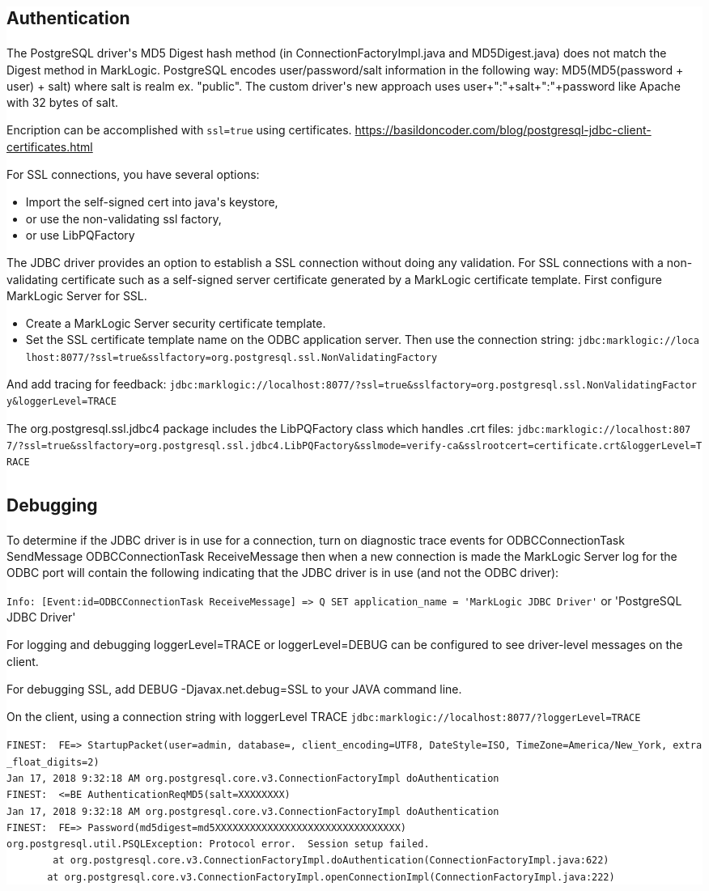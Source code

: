 Authentication
--------------
The PostgreSQL driver's MD5 Digest hash method (in ConnectionFactoryImpl.java and MD5Digest.java) does not match the Digest method in MarkLogic.
PostgreSQL encodes user/password/salt information in the following way: MD5(MD5(password + user) + salt) where salt is realm ex. "public".
The custom driver's new approach uses user+":"+salt+":"+password like Apache with 32 bytes of salt.

Encription can be accomplished with `ssl=true` using certificates.
https://basildoncoder.com/blog/postgresql-jdbc-client-certificates.html

For SSL connections, you have several options:
- Import the self-signed cert into java's keystore,
- or use the non-validating ssl factory,
- or use LibPQFactory

The JDBC driver provides an option to establish a SSL connection without doing any validation.
For SSL connections with a non-validating certificate such as a self-signed server certificate generated by a MarkLogic certificate template.
First configure MarkLogic Server for SSL.
- Create a MarkLogic Server security certificate template.
- Set the SSL certificate template name on the ODBC application server.
Then use the connection string: `jdbc:marklogic://localhost:8077/?ssl=true&sslfactory=org.postgresql.ssl.NonValidatingFactory`

And add tracing for feedback: 
`jdbc:marklogic://localhost:8077/?ssl=true&sslfactory=org.postgresql.ssl.NonValidatingFactory&loggerLevel=TRACE`

The org.postgresql.ssl.jdbc4 package includes the LibPQFactory class which handles .crt files: 
`jdbc:marklogic://localhost:8077/?ssl=true&sslfactory=org.postgresql.ssl.jdbc4.LibPQFactory&sslmode=verify-ca&sslrootcert=certificate.crt&loggerLevel=TRACE`

Debugging
---------
To determine if the JDBC driver is in use for a connection, turn on diagnostic trace events for ODBCConnectionTask SendMessage ODBCConnectionTask ReceiveMessage then when a new connection is made the MarkLogic Server log for the ODBC port will contain the following indicating that the JDBC driver is in use (and not the ODBC driver):

`Info: [Event:id=ODBCConnectionTask ReceiveMessage] => Q SET application_name = 'MarkLogic JDBC Driver'` or 'PostgreSQL JDBC Driver'

For logging and debugging loggerLevel=TRACE or loggerLevel=DEBUG can be configured to see driver-level messages on the client.

For debugging SSL, add DEBUG -Djavax.net.debug=SSL to your JAVA command line.

On the client, using a connection string with loggerLevel TRACE `jdbc:marklogic://localhost:8077/?loggerLevel=TRACE`

```
FINEST:  FE=> StartupPacket(user=admin, database=, client_encoding=UTF8, DateStyle=ISO, TimeZone=America/New_York, extra_float_digits=2)
Jan 17, 2018 9:32:18 AM org.postgresql.core.v3.ConnectionFactoryImpl doAuthentication
FINEST:  <=BE AuthenticationReqMD5(salt=XXXXXXXX)
Jan 17, 2018 9:32:18 AM org.postgresql.core.v3.ConnectionFactoryImpl doAuthentication
FINEST:  FE=> Password(md5digest=md5XXXXXXXXXXXXXXXXXXXXXXXXXXXXXXXX)
org.postgresql.util.PSQLException: Protocol error.  Session setup failed.
        at org.postgresql.core.v3.ConnectionFactoryImpl.doAuthentication(ConnectionFactoryImpl.java:622)
       at org.postgresql.core.v3.ConnectionFactoryImpl.openConnectionImpl(ConnectionFactoryImpl.java:222)
```
